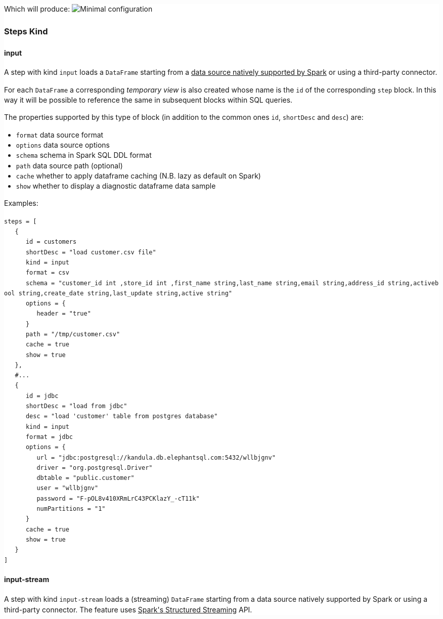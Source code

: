 Which will produce:
![Minimal configuration](https://supermariolabs.github.io/spooq/docs/assets/images/spooq8.png "minimal configuration")

### Steps Kind <a id="referencedoc2"></a>
#### input
A step with kind `input` loads a `DataFrame` starting from a [data source natively supported by Spark](https://spark.apache.org/docs/latest/sql-data-sources.html) or using a third-party connector.

For each `DataFrame` a corresponding _temporary view_ is also created whose name is the `id` of the corresponding `step` block. In this way it will be possible to reference the same in subsequent blocks within SQL queries.

The properties supported by this type of block (in addition to the common ones `id`, `shortDesc` and `desc`) are:
- `format` data source format
- `options` data source options
- `schema` schema in Spark SQL DDL format
- `path` data source path (optional)
- `cache` whether to apply dataframe caching (N.B. lazy as default on Spark)
- `show` whether to display a diagnostic dataframe data sample

Examples:
```hocon
steps = [
   {
      id = customers
      shortDesc = "load customer.csv file"
      kind = input
      format = csv
      schema = "customer_id int ,store_id int ,first_name string,last_name string,email string,address_id string,activebool string,create_date string,last_update string,active string"
      options = {
         header = "true"
      }
      path = "/tmp/customer.csv"
      cache = true
      show = true
   },
   #...
   {
      id = jdbc
      shortDesc = "load from jdbc"
      desc = "load 'customer' table from postgres database"
      kind = input
      format = jdbc
      options = {
         url = "jdbc:postgresql://kandula.db.elephantsql.com:5432/wllbjgnv"
         driver = "org.postgresql.Driver"
         dbtable = "public.customer"
         user = "wllbjgnv"
         password = "F-pOL8v410XRmLrC43PCKlazY_-cT11k"
         numPartitions = "1"
      }
      cache = true
      show = true
   }
]
```
#### input-stream
A step with kind `input-stream` loads a (streaming) `DataFrame` starting from a data source natively supported by Spark or using a third-party connector. The feature uses [Spark's Structured Streaming](https://spark.apache.org/docs/latest/structured-streaming-programming-guide.html) API.
